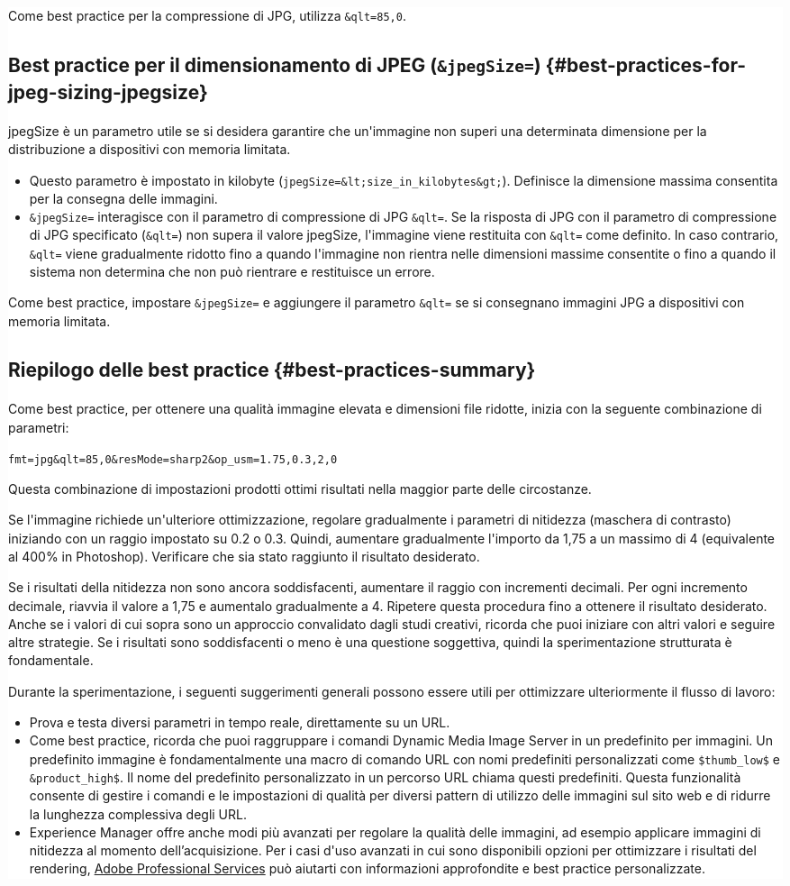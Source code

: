 Come best practice per la compressione di JPG, utilizza `&qlt=85,0`.

## Best practice per il dimensionamento di JPEG (`&jpegSize=`) {#best-practices-for-jpeg-sizing-jpegsize}

jpegSize è un parametro utile se si desidera garantire che un&#39;immagine non superi una determinata dimensione per la distribuzione a dispositivi con memoria limitata.

* Questo parametro è impostato in kilobyte (`jpegSize=&lt;size_in_kilobytes&gt;`). Definisce la dimensione massima consentita per la consegna delle immagini.
* `&jpegSize=` interagisce con il parametro di compressione di JPG `&qlt=`. Se la risposta di JPG con il parametro di compressione di JPG specificato (`&qlt=`) non supera il valore jpegSize, l&#39;immagine viene restituita con `&qlt=` come definito. In caso contrario, `&qlt=` viene gradualmente ridotto fino a quando l&#39;immagine non rientra nelle dimensioni massime consentite o fino a quando il sistema non determina che non può rientrare e restituisce un errore.

Come best practice, impostare `&jpegSize=` e aggiungere il parametro `&qlt=` se si consegnano immagini JPG a dispositivi con memoria limitata.

## Riepilogo delle best practice {#best-practices-summary}

Come best practice, per ottenere una qualità immagine elevata e dimensioni file ridotte, inizia con la seguente combinazione di parametri:

`fmt=jpg&qlt=85,0&resMode=sharp2&op_usm=1.75,0.3,2,0`

Questa combinazione di impostazioni prodotti ottimi risultati nella maggior parte delle circostanze.

Se l&#39;immagine richiede un&#39;ulteriore ottimizzazione, regolare gradualmente i parametri di nitidezza (maschera di contrasto) iniziando con un raggio impostato su 0.2 o 0.3. Quindi, aumentare gradualmente l&#39;importo da 1,75 a un massimo di 4 (equivalente al 400% in Photoshop). Verificare che sia stato raggiunto il risultato desiderato.

Se i risultati della nitidezza non sono ancora soddisfacenti, aumentare il raggio con incrementi decimali. Per ogni incremento decimale, riavvia il valore a 1,75 e aumentalo gradualmente a 4. Ripetere questa procedura fino a ottenere il risultato desiderato. Anche se i valori di cui sopra sono un approccio convalidato dagli studi creativi, ricorda che puoi iniziare con altri valori e seguire altre strategie. Se i risultati sono soddisfacenti o meno è una questione soggettiva, quindi la sperimentazione strutturata è fondamentale.

Durante la sperimentazione, i seguenti suggerimenti generali possono essere utili per ottimizzare ulteriormente il flusso di lavoro:

* Prova e testa diversi parametri in tempo reale, direttamente su un URL.
* Come best practice, ricorda che puoi raggruppare i comandi Dynamic Media Image Server in un predefinito per immagini. Un predefinito immagine è fondamentalmente una macro di comando URL con nomi predefiniti personalizzati come `$thumb_low$` e `&product_high$`. Il nome del predefinito personalizzato in un percorso URL chiama questi predefiniti. Questa funzionalità consente di gestire i comandi e le impostazioni di qualità per diversi pattern di utilizzo delle immagini sul sito web e di ridurre la lunghezza complessiva degli URL.
* Experience Manager offre anche modi più avanzati per regolare la qualità delle immagini, ad esempio applicare immagini di nitidezza al momento dell’acquisizione. Per i casi d&#39;uso avanzati in cui sono disponibili opzioni per ottimizzare i risultati del rendering, [Adobe Professional Services](https://business.adobe.com/it/customers/consulting-services/main.html) può aiutarti con informazioni approfondite e best practice personalizzate.
